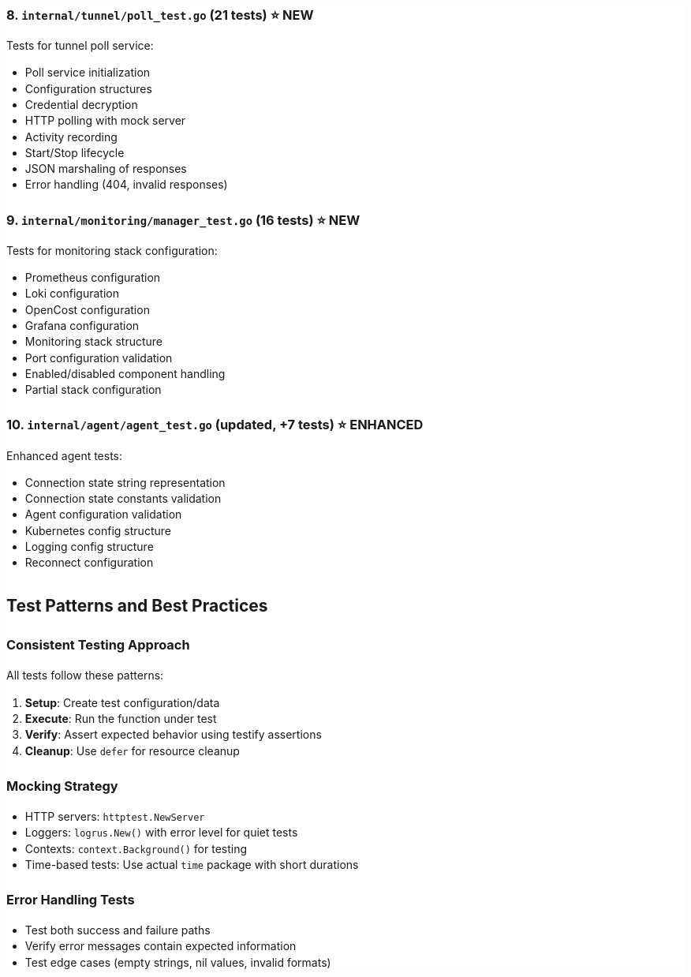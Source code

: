 ### 8. `internal/tunnel/poll_test.go` (21 tests) ⭐ NEW
Tests for tunnel poll service:
- Poll service initialization
- Configuration structures
- Credential decryption
- HTTP polling with mock server
- Activity recording
- Start/Stop lifecycle
- JSON marshaling of responses
- Error handling (404, invalid responses)

### 9. `internal/monitoring/manager_test.go` (16 tests) ⭐ NEW
Tests for monitoring stack configuration:
- Prometheus configuration
- Loki configuration
- OpenCost configuration
- Grafana configuration
- Monitoring stack structure
- Port configuration validation
- Enabled/disabled component handling
- Partial stack configuration

### 10. `internal/agent/agent_test.go` (updated, +7 tests) ⭐ ENHANCED
Enhanced agent tests:
- Connection state string representation
- Connection state constants validation
- Agent configuration validation
- Kubernetes config structure
- Logging config structure
- Reconnect configuration

## Test Patterns and Best Practices

### Consistent Testing Approach
All tests follow these patterns:
1. **Setup**: Create test configuration/data
2. **Execute**: Run the function under test
3. **Verify**: Assert expected behavior using testify assertions
4. **Cleanup**: Use `defer` for resource cleanup

### Mocking Strategy
- HTTP servers: `httptest.NewServer`
- Loggers: `logrus.New()` with error level for quiet tests
- Contexts: `context.Background()` for testing
- Time-based tests: Use actual `time` package with short durations

### Error Handling Tests
- Test both success and failure paths
- Verify error messages contain expected information
- Test edge cases (empty strings, nil values, invalid formats)
